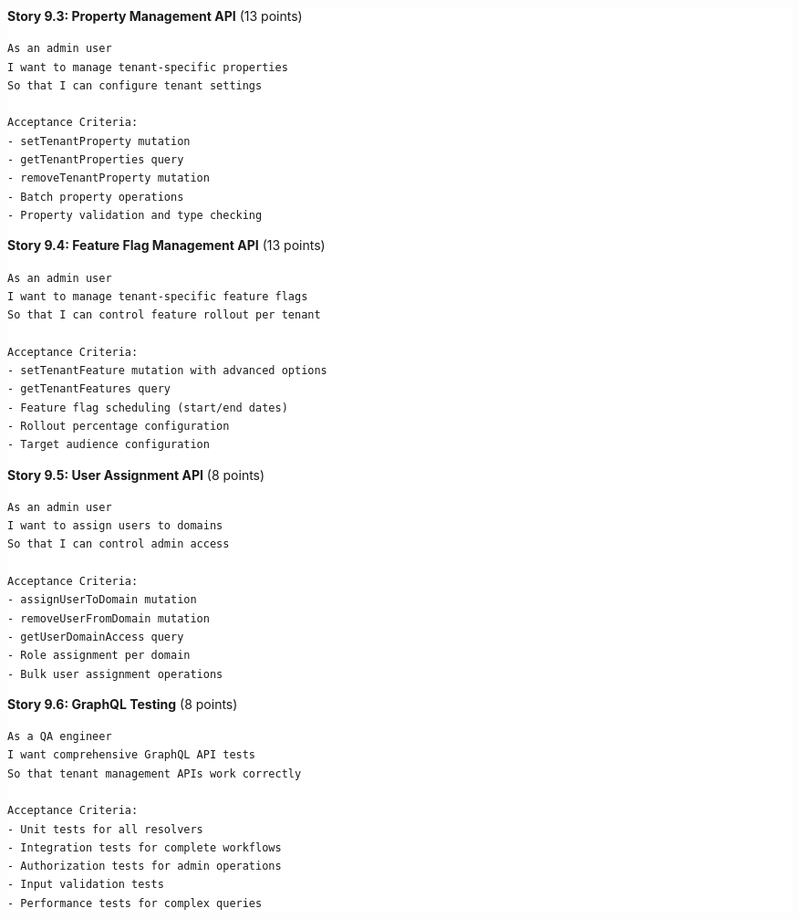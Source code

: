 **Story 9.3: Property Management API** (13 points)
```gherkin
As an admin user
I want to manage tenant-specific properties
So that I can configure tenant settings

Acceptance Criteria:
- setTenantProperty mutation
- getTenantProperties query
- removeTenantProperty mutation
- Batch property operations
- Property validation and type checking
```

**Story 9.4: Feature Flag Management API** (13 points)
```gherkin
As an admin user
I want to manage tenant-specific feature flags
So that I can control feature rollout per tenant

Acceptance Criteria:
- setTenantFeature mutation with advanced options
- getTenantFeatures query
- Feature flag scheduling (start/end dates)
- Rollout percentage configuration
- Target audience configuration
```

**Story 9.5: User Assignment API** (8 points)
```gherkin
As an admin user
I want to assign users to domains
So that I can control admin access

Acceptance Criteria:
- assignUserToDomain mutation
- removeUserFromDomain mutation
- getUserDomainAccess query
- Role assignment per domain
- Bulk user assignment operations
```

**Story 9.6: GraphQL Testing** (8 points)
```gherkin
As a QA engineer
I want comprehensive GraphQL API tests
So that tenant management APIs work correctly

Acceptance Criteria:
- Unit tests for all resolvers
- Integration tests for complete workflows
- Authorization tests for admin operations
- Input validation tests
- Performance tests for complex queries
```
